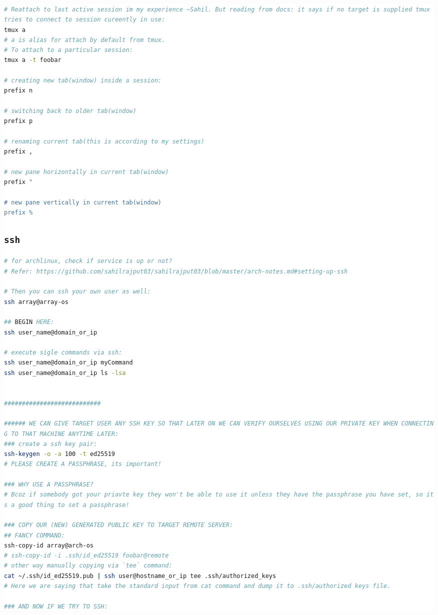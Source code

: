   ```bash
  # Reattach to last active session im my experience ~Sahil. But reading from docs: it says if no target is supplied tmux tries to connect to session cureently in use:
  tmux a
  # a is alias for attach by default from tmux.
  # To attach to a particular session:
  tmux a -t foobar

  # creating new tab(window) inside a session:
  prefix n

  # switching back to older tab(window)
  prefix p

  # renaming current tab(this is according to my settings)
  prefix ,

  # new pane horizontally in current tab(window)
  prefix "

  # new pane vertically in current tab(window)
  prefix %

  ```

## `ssh`

```bash
# for archlinux, check if service is up or not?
# Refer: https://github.com/sahilrajput03/sahilrajput03/blob/master/arch-notes.md#setting-up-ssh

# Then you can ssh your own user as well:
ssh array@array-os

## BEGIN HERE:
ssh user_name@domain_or_ip

# execute sigle commands via ssh:
ssh user_name@domain_or_ip myCommand
ssh user_name@domain_or_ip ls -lsa


###########################

###### WE CAN GIVE TARGET USER ANY SSH KEY SO THAT LATER ON WE CAN VERIFY OURSELVES USING OUR PRIVATE KEY WHEN CONNECTING TO THAT MACHINE ANYTIME LATER:
### create a ssh key pair:
ssh-keygen -o -a 100 -t ed25519
# PLEASE CREATE A PASSPHRASE, its important!

### WHY USE A PASSPHRASE?
# Bcoz if somebody got your priavte key they won't be able to use it unless they have the passphrase you have set, so its a good thing to set a passphrase!

### COPY OUR (NEW) GENERATED PUBLIC KEY TO TARGET REMOTE SERVER:
## FANCY COMMAND:
ssh-copy-id array@arch-os
# ssh-copy-id -i .ssh/id_ed25519 foobar@remote
# other way manually copying via `tee` command:
cat ~/.ssh/id_ed25519.pub | ssh user@hostname_or_ip tee .ssh/authorized_keys
# Here we are saying that take the standard input from cat command and dump it to .ssh/authorized keys file.

### AND NOW IF WE TRY TO SSH:
```